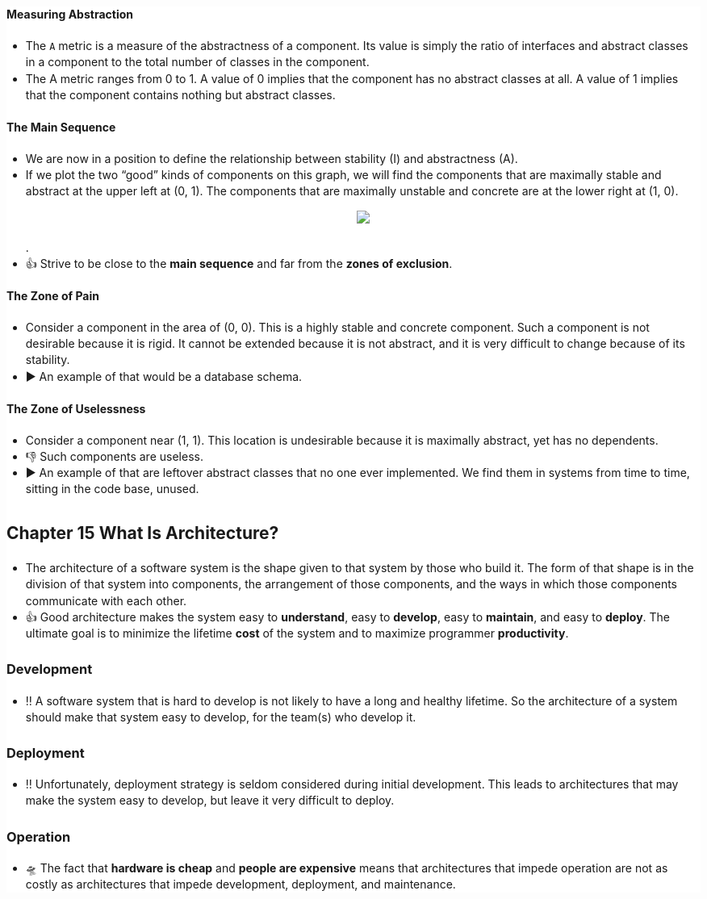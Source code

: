 #### Measuring Abstraction

- The `A` metric is a measure of the abstractness of a component. Its value is simply the ratio of interfaces and abstract classes in a component to the total number of classes in the component.
- The A metric ranges from 0 to 1. A value of 0 implies that the component has no abstract classes at all. A value of 1 implies that the component contains nothing but abstract classes.

#### The Main Sequence

- We are now in a position to define the relationship between stability (I) and abstractness (A).
- If we plot the two “good” kinds of components on this graph, we will find the components that are maximally stable and abstract at the upper left at (0, 1). The components that are maximally unstable and concrete are at the lower right at (1, 0). <p align="center"><img src="assets/zone-of-exclusion.png" width="300px" height="auto"></p>.
- :+1: Strive to be close to the **main sequence** and far from the **zones of exclusion**.

#### The Zone of Pain

- Consider a component in the area of (0, 0). This is a highly stable and concrete component. Such a component is not desirable because it is rigid. It cannot be extended because it is not abstract, and it is very difficult to change because of its stability.
- :arrow_forward: An example of that would be a database schema.

#### The Zone of Uselessness

- Consider a component near (1, 1). This location is undesirable because it is maximally abstract, yet has no dependents.
- :-1: Such components are useless.
- :arrow_forward: An example of that are leftover abstract classes that no one ever implemented. We find them in systems from time to time, sitting in the code base, unused.

## Chapter 15 What Is Architecture?

- The architecture of a software system is the shape given to that system by those who build it. The form of that shape is in the division of that system into components, the arrangement of those components, and the ways in which those components communicate with each other.
- :+1: Good architecture makes the system easy to **understand**, easy to **develop**, easy to **maintain**, and easy to **deploy**. The ultimate goal is to minimize the lifetime **cost** of the system and to maximize programmer **productivity**.

### Development

- ‼️ A software system that is hard to develop is not likely to have a long and healthy lifetime. So the architecture of a system should make that system easy to develop, for the team(s) who develop it.

### Deployment

- ‼️ Unfortunately, deployment strategy is seldom considered during initial development. This leads to architectures that may make the system easy to develop, but leave it very difficult to deploy.

### Operation

- 🛸 The fact that **hardware is cheap** and **people are expensive** means that architectures that impede operation are not
as costly as architectures that impede development, deployment, and maintenance.
